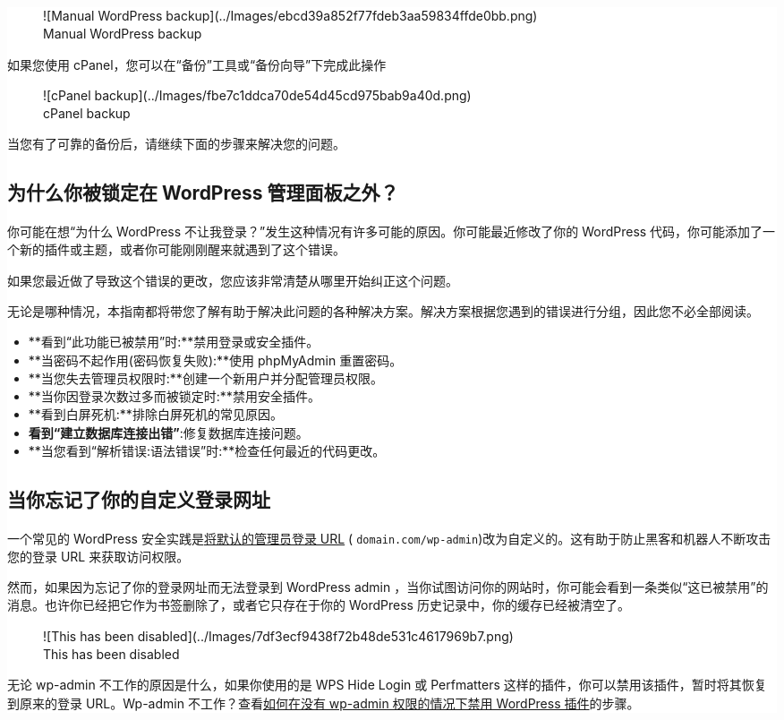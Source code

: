 <figure id="attachment_36572" aria-describedby="caption-attachment-36572" style="width: 1487px" class="wp-caption aligncenter">![Manual WordPress backup](../Images/ebcd39a852f77fdeb3aa59834ffde0bb.png)

<figcaption id="caption-attachment-36572" class="wp-caption-text">Manual WordPress backup</figcaption>

</figure>

如果您使用 cPanel，您可以在“备份”工具或“备份向导”下完成此操作

<figure id="attachment_36574" aria-describedby="caption-attachment-36574" style="width: 1412px" class="wp-caption aligncenter">![cPanel backup](../Images/fbe7c1ddca70de54d45cd975bab9a40d.png)

<figcaption id="caption-attachment-36574" class="wp-caption-text">cPanel backup</figcaption>

</figure>

当您有了可靠的备份后，请继续下面的步骤来解决您的问题。
<kinsta-advanced-cta language="en_US" type-int-post="36563" type-int-position="0"></kinsta-advanced-cta>

## 为什么你被锁定在 WordPress 管理面板之外？

你可能在想“为什么 WordPress 不让我登录？”发生这种情况有许多可能的原因。你可能最近修改了你的 WordPress 代码，你可能添加了一个新的插件或主题，或者你可能刚刚醒来就遇到了这个错误。

如果您最近做了导致这个错误的更改，您应该非常清楚从哪里开始纠正这个问题。

无论是哪种情况，本指南都将带您了解有助于解决此问题的各种解决方案。解决方案根据您遇到的错误进行分组，因此您不必全部阅读。

*   **看到“此功能已被禁用”时:**禁用登录或安全插件。
*   **当密码不起作用(密码恢复失败):**使用 phpMyAdmin 重置密码。
*   **当您失去管理员权限时:**创建一个新用户并分配管理员权限。
*   **当你因登录次数过多而被锁定时:**禁用安全插件。
*   **看到白屏死机:**排除白屏死机的常见原因。
*   **看到“建立数据库连接出错”**:修复数据库连接问题。
*   **当您看到“解析错误:语法错误”时:**检查任何最近的代码更改。

## 当你忘记了你的自定义登录网址

一个常见的 WordPress 安全实践是[将默认的管理员登录 URL](https://kinsta.com/blog/wordpress-login-url/#change-login-page) ( `domain.com/wp-admin`)改为自定义的。这有助于防止黑客和机器人不断攻击您的登录 URL 来获取访问权限。

然而，如果因为忘记了你的登录网址而无法登录到 WordPress admin ，当你试图访问你的网站时，你可能会看到一条类似“这已被禁用”的消息。也许你已经把它作为书签删除了，或者它只存在于你的 WordPress 历史记录中，你的缓存已经被清空了。

<figure id="attachment_36578" aria-describedby="caption-attachment-36578" style="width: 1584px" class="wp-caption aligncenter">![This has been disabled](../Images/7df3ecf9438f72b48de531c4617969b7.png)

<figcaption id="caption-attachment-36578" class="wp-caption-text">This has been disabled</figcaption>

</figure>

无论 wp-admin 不工作的原因是什么，如果你使用的是 WPS Hide Login 或 Perfmatters 这样的插件，你可以禁用该插件，暂时将其恢复到原来的登录 URL。Wp-admin 不工作？查看[如何在没有 wp-admin 权限的情况下禁用 WordPress 插件](https://kinsta.com/knowledgebase/disable-wordpress-plugins/)的步骤。
